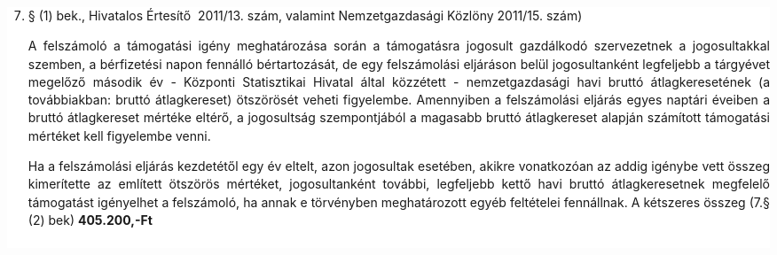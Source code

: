 7. § (1) bek., Hivatalos Értesítő&nbsp; 2011/13. szám, valamint Nemzetgazdasági Közlöny 2011/15. szám)</em></p><p style="text-align: justify;">A felszámoló a támogatási igény meghatározása során a támogatásra jogosult gazdálkodó szervezetnek a jogosultakkal szemben, a bérfizetési napon fennálló bértartozását, de egy felszámolási eljáráson belül jogosultanként legfeljebb a tárgyévet megelőző második év - Központi Statisztikai Hivatal által közzétett - nemzetgazdasági havi bruttó átlagkeresetének (a továbbiakban: bruttó átlagkereset) ötszörösét veheti figyelembe. Amennyiben a felszámolási eljárás egyes naptári éveiben a bruttó átlagkereset mértéke eltérő, a jogosultság szempontjából a magasabb bruttó átlagkereset alapján számított támogatási mértéket kell figyelembe venni.</p><p style="text-align: justify;">Ha a felszámolási eljárás kezdetétől egy év eltelt, azon jogosultak esetében, akikre vonatkozóan az addig igénybe vett összeg kimerítette az említett ötszörös mértéket, jogosultanként további, legfeljebb kettő havi bruttó átlagkeresetnek megfelelő támogatást igényelhet a felszámoló, ha annak e törvényben meghatározott egyéb feltételei fennállnak. A kétszeres összeg (7.§ (2) bek) <strong>405.200,-Ft</strong><br><em><br></em></p>
